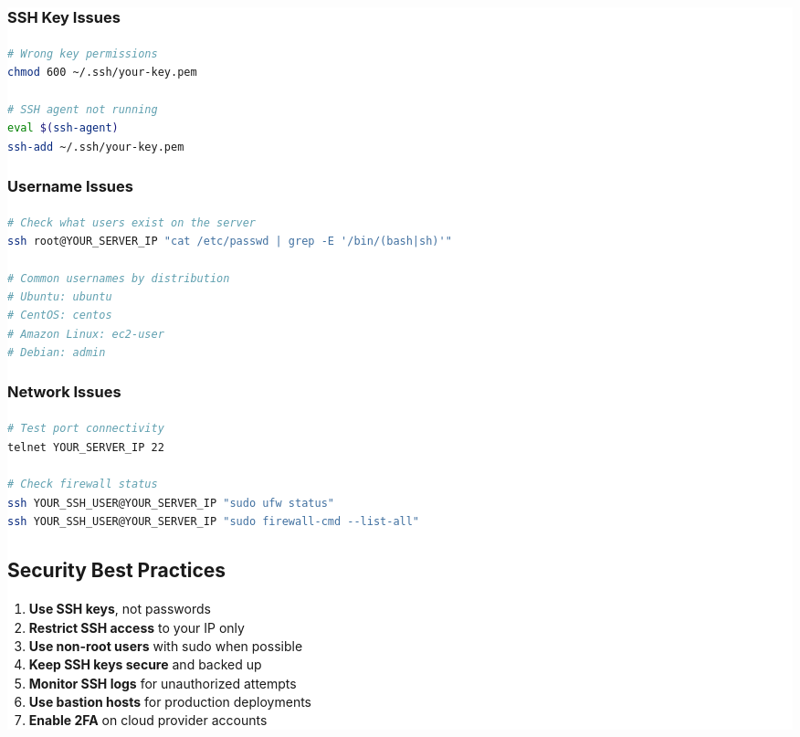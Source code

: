 ### SSH Key Issues
```bash
# Wrong key permissions
chmod 600 ~/.ssh/your-key.pem

# SSH agent not running
eval $(ssh-agent)
ssh-add ~/.ssh/your-key.pem
```

### Username Issues
```bash
# Check what users exist on the server
ssh root@YOUR_SERVER_IP "cat /etc/passwd | grep -E '/bin/(bash|sh)'"

# Common usernames by distribution
# Ubuntu: ubuntu
# CentOS: centos
# Amazon Linux: ec2-user
# Debian: admin
```

### Network Issues
```bash
# Test port connectivity
telnet YOUR_SERVER_IP 22

# Check firewall status
ssh YOUR_SSH_USER@YOUR_SERVER_IP "sudo ufw status"
ssh YOUR_SSH_USER@YOUR_SERVER_IP "sudo firewall-cmd --list-all"
```

## Security Best Practices

1. **Use SSH keys**, not passwords
2. **Restrict SSH access** to your IP only
3. **Use non-root users** with sudo when possible
4. **Keep SSH keys secure** and backed up
5. **Monitor SSH logs** for unauthorized attempts
6. **Use bastion hosts** for production deployments
7. **Enable 2FA** on cloud provider accounts


